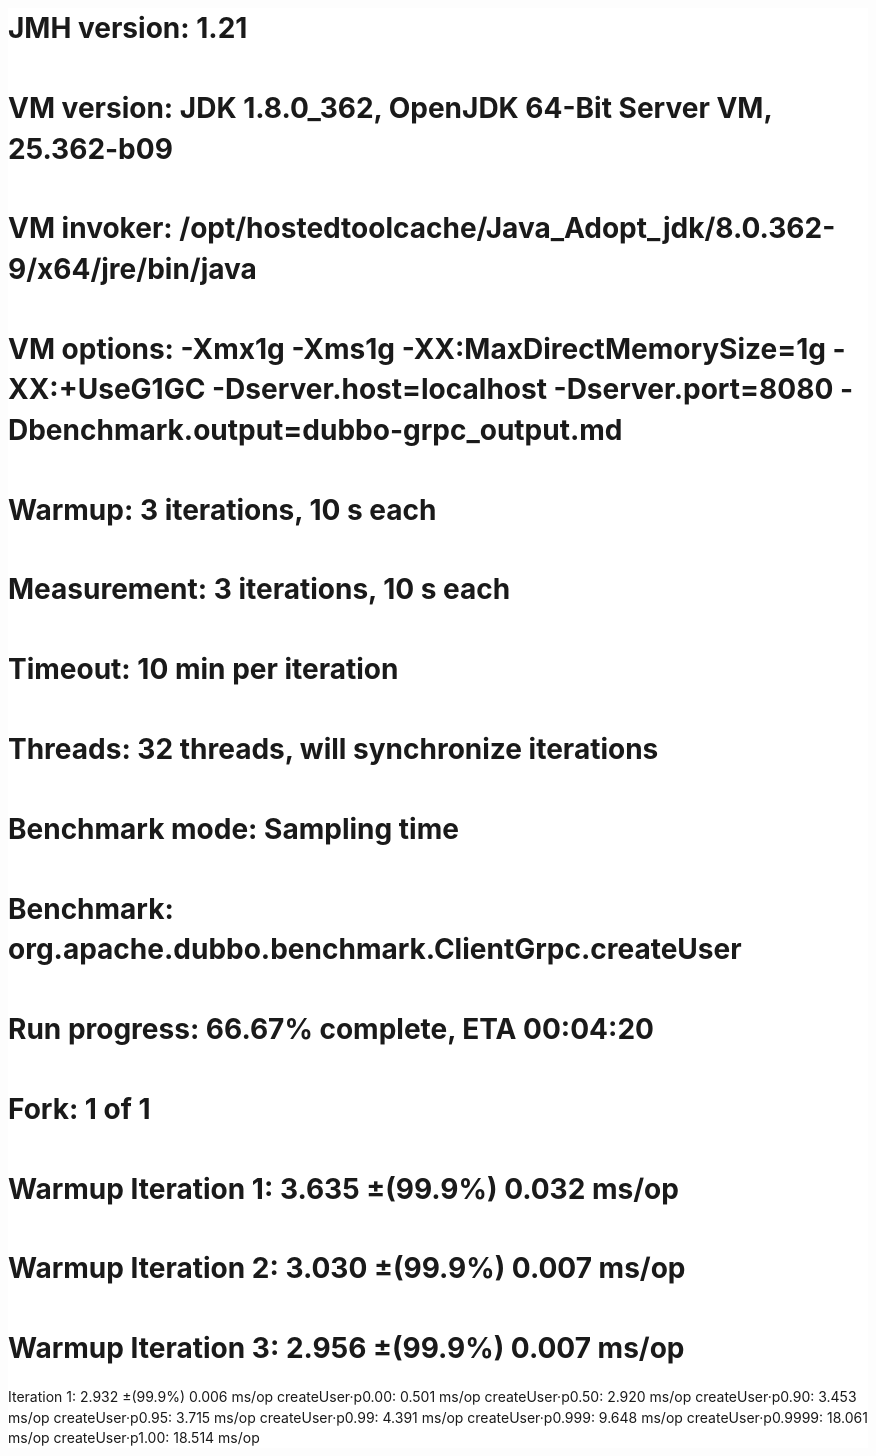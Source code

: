 
# JMH version: 1.21
# VM version: JDK 1.8.0_362, OpenJDK 64-Bit Server VM, 25.362-b09
# VM invoker: /opt/hostedtoolcache/Java_Adopt_jdk/8.0.362-9/x64/jre/bin/java
# VM options: -Xmx1g -Xms1g -XX:MaxDirectMemorySize=1g -XX:+UseG1GC -Dserver.host=localhost -Dserver.port=8080 -Dbenchmark.output=dubbo-grpc_output.md
# Warmup: 3 iterations, 10 s each
# Measurement: 3 iterations, 10 s each
# Timeout: 10 min per iteration
# Threads: 32 threads, will synchronize iterations
# Benchmark mode: Sampling time
# Benchmark: org.apache.dubbo.benchmark.ClientGrpc.createUser

# Run progress: 66.67% complete, ETA 00:04:20
# Fork: 1 of 1
# Warmup Iteration   1: 3.635 ±(99.9%) 0.032 ms/op
# Warmup Iteration   2: 3.030 ±(99.9%) 0.007 ms/op
# Warmup Iteration   3: 2.956 ±(99.9%) 0.007 ms/op
Iteration   1: 2.932 ±(99.9%) 0.006 ms/op
                 createUser·p0.00:   0.501 ms/op
                 createUser·p0.50:   2.920 ms/op
                 createUser·p0.90:   3.453 ms/op
                 createUser·p0.95:   3.715 ms/op
                 createUser·p0.99:   4.391 ms/op
                 createUser·p0.999:  9.648 ms/op
                 createUser·p0.9999: 18.061 ms/op
                 createUser·p1.00:   18.514 ms/op

